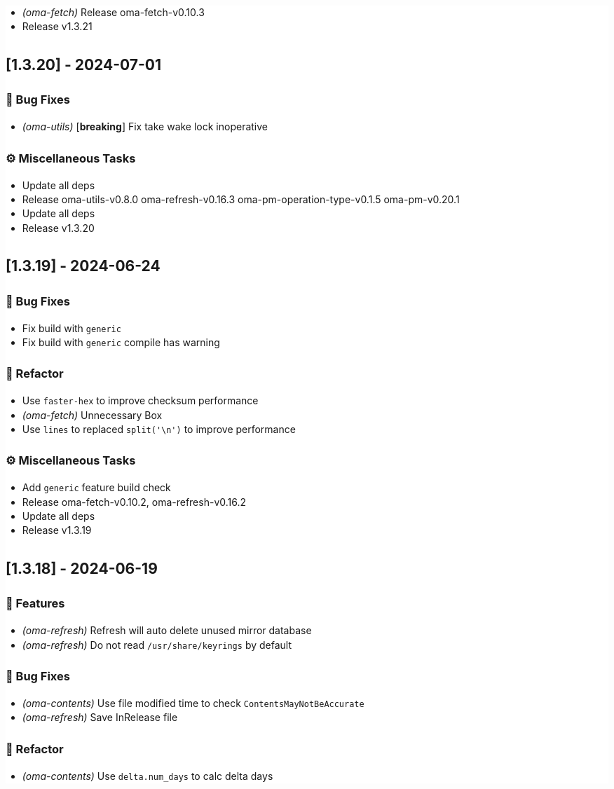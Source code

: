 - *(oma-fetch)* Release oma-fetch-v0.10.3
- Release v1.3.21

## [1.3.20] - 2024-07-01

### 🐛 Bug Fixes

- *(oma-utils)* [**breaking**] Fix take wake lock inoperative

### ⚙️ Miscellaneous Tasks

- Update all deps
- Release oma-utils-v0.8.0 oma-refresh-v0.16.3 oma-pm-operation-type-v0.1.5 oma-pm-v0.20.1
- Update all deps
- Release v1.3.20

## [1.3.19] - 2024-06-24

### 🐛 Bug Fixes

- Fix build with `generic`
- Fix build with `generic` compile has warning

### 🚜 Refactor

- Use `faster-hex` to improve checksum performance
- *(oma-fetch)* Unnecessary Box<dyn T>
- Use `lines` to replaced `split('\n')` to improve performance

### ⚙️ Miscellaneous Tasks

- Add `generic` feature build check
- Release oma-fetch-v0.10.2, oma-refresh-v0.16.2
- Update all deps
- Release v1.3.19

## [1.3.18] - 2024-06-19

### 🚀 Features

- *(oma-refresh)* Refresh will auto delete unused mirror database
- *(oma-refresh)* Do not read `/usr/share/keyrings` by default

### 🐛 Bug Fixes

- *(oma-contents)* Use file modified time to check `ContentsMayNotBeAccurate`
- *(oma-refresh)* Save InRelease file

### 🚜 Refactor

- *(oma-contents)* Use `delta.num_days` to calc delta days
